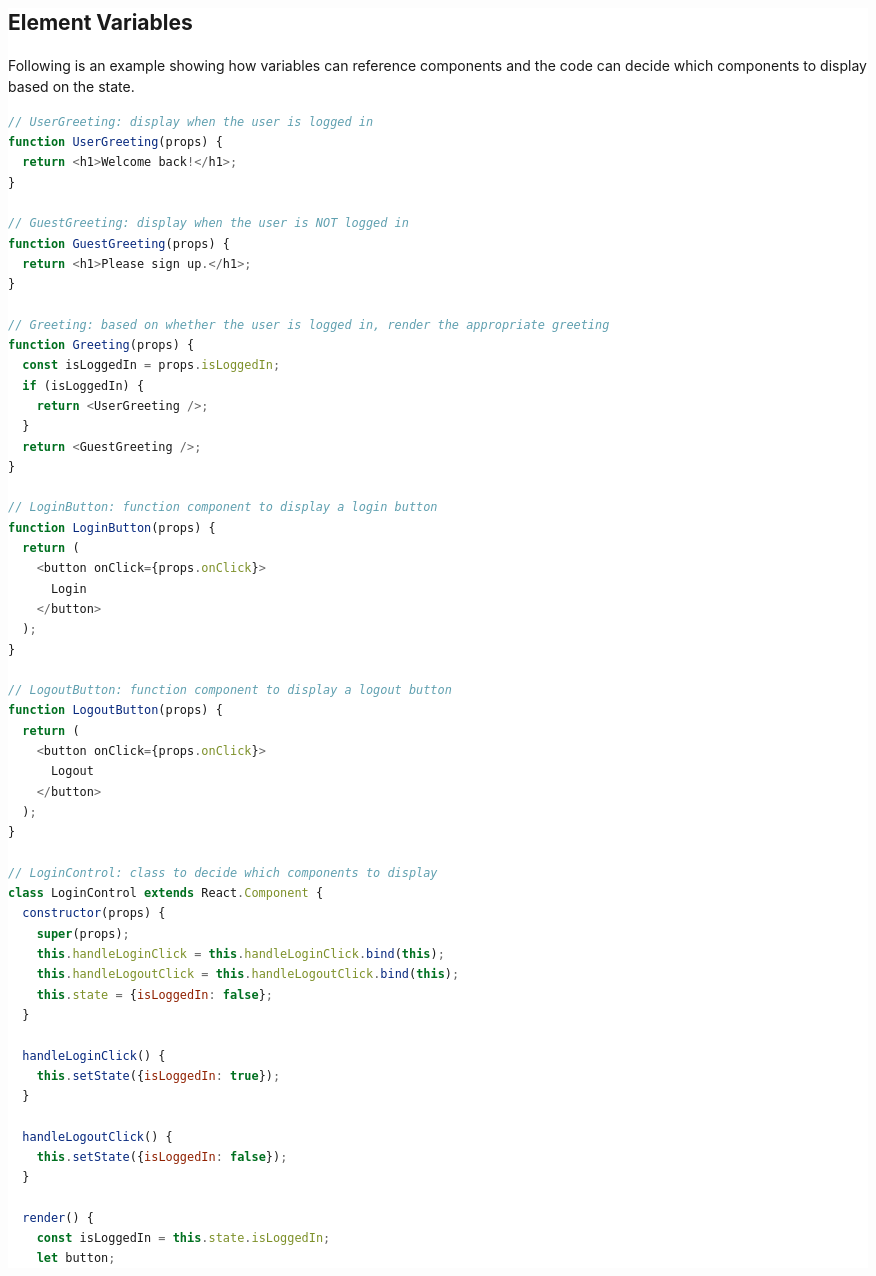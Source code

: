 ## Element Variables

Following is an example showing how variables can reference components and the code can decide which components to display based on the state.

```javascript
// UserGreeting: display when the user is logged in
function UserGreeting(props) {
  return <h1>Welcome back!</h1>;
}

// GuestGreeting: display when the user is NOT logged in
function GuestGreeting(props) {
  return <h1>Please sign up.</h1>;
}

// Greeting: based on whether the user is logged in, render the appropriate greeting
function Greeting(props) {
  const isLoggedIn = props.isLoggedIn;
  if (isLoggedIn) {
    return <UserGreeting />;
  }
  return <GuestGreeting />;
}

// LoginButton: function component to display a login button
function LoginButton(props) {
  return (
    <button onClick={props.onClick}>
      Login
    </button>
  );
}

// LogoutButton: function component to display a logout button
function LogoutButton(props) {
  return (
    <button onClick={props.onClick}>
      Logout
    </button>
  );
}

// LoginControl: class to decide which components to display
class LoginControl extends React.Component {
  constructor(props) {
    super(props);
    this.handleLoginClick = this.handleLoginClick.bind(this);
    this.handleLogoutClick = this.handleLogoutClick.bind(this);
    this.state = {isLoggedIn: false};
  }

  handleLoginClick() {
    this.setState({isLoggedIn: true});
  }

  handleLogoutClick() {
    this.setState({isLoggedIn: false});
  }

  render() {
    const isLoggedIn = this.state.isLoggedIn;
    let button;
```
